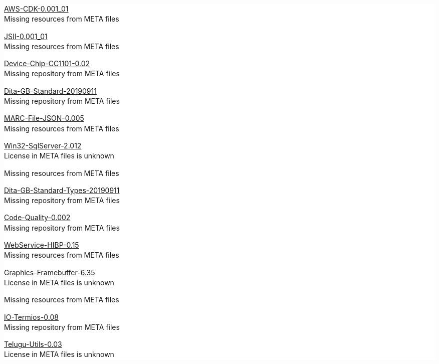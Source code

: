 [AWS-CDK-0.001_01](https://metacpan.org/release/JWRIGHT/AWS-CDK-0.001_01)<br>
Missing resources from META files<br>

<p>

[JSII-0.001_01](https://metacpan.org/release/JWRIGHT/JSII-0.001_01)<br>
Missing resources from META files<br>

<p>

[Device-Chip-CC1101-0.02](https://metacpan.org/release/PEVANS/Device-Chip-CC1101-0.02)<br>
Missing repository from META files<br>

<p>

[Dita-GB-Standard-20190911](https://metacpan.org/release/PRBRENAN/Dita-GB-Standard-20190911)<br>
Missing repository from META files<br>

<p>

[MARC-File-JSON-0.005](https://metacpan.org/release/CFOUTS/MARC-File-JSON-0.005)<br>
Missing resources from META files<br>

<p>

[Win32-SqlServer-2.012](https://metacpan.org/release/SOMMAR/Win32-SqlServer-2.012)<br>
License in META files is unknown<br>

Missing resources from META files<br>

<p>

[Dita-GB-Standard-Types-20190911](https://metacpan.org/release/PRBRENAN/Dita-GB-Standard-Types-20190911)<br>
Missing repository from META files<br>

<p>

[Code-Quality-0.002](https://metacpan.org/release/MGV/Code-Quality-0.002)<br>
Missing repository from META files<br>

<p>

[WebService-HIBP-0.15](https://metacpan.org/release/DDICK/WebService-HIBP-0.15)<br>
Missing resources from META files<br>

<p>

[Graphics-Framebuffer-6.35](https://metacpan.org/release/RKELSCH/Graphics-Framebuffer-6.35)<br>
License in META files is unknown<br>

Missing resources from META files<br>

<p>

[IO-Termios-0.08](https://metacpan.org/release/PEVANS/IO-Termios-0.08)<br>
Missing repository from META files<br>

<p>

[Telugu-Utils-0.03](https://metacpan.org/release/RAJ/Telugu-Utils-0.03)<br>
License in META files is unknown<br>
